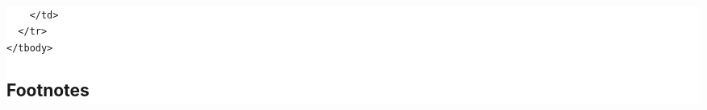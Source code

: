         </td>
      </tr>
    </tbody>
  </table>
</figure>

## Footnotes

[^489]: 377:1 The family of <i>K</i>âu, according to its traditions, was very ancient, but it did not. occupy the territory of <i>K</i>âu, from which it subsequently took its name, till B.C. 1326; and it was not till the time of Wăn (B.C. 1231 to 1135) that the divine purpose concerning its supremacy in the kingdom was fully manifested.

[^490]: 378:1 According to <i>K</i>û Hsî, the first and last two lines of this stanza are to be taken of the spirit of Wăn in heaven. Attempts have been made to explain them otherwise, or rather to explain them away. But language could not more expressly intimate the existence of a supreme personal God, and the continued existence of the human spirit.

[^491]: 378:2 The text, literally, is, ‘The root and the branches:’ the root (and stem) denoting the eldest sons, by the recognised queen, succeeding to the throne; and the branches, the other sons by the queen and concubines. The former would grow up directly from the root; and the latter, the chief nobles of the kingdom, would constitute the branches of the great Kâu tree.

[^492]: 378:3 The Shang or Yin dynasty of kings superseded by <i>K</i>âu.

[^493]: 379:1 These officers of Yin would be the descendants of the Yin kings and of their principal nobles, scions likewise of the, Yin stock. They would assist, at the court of <i>K</i>âu, at the services in the ancestral temple, which began with a libation of fragrant spirits to bring down the spirits of the departed.

[^494]: 379:2 These, differing from the dress worn by the representatives of the ruling House, were still worn by the officers of Yin or Shang, by way of honour, and also by way of warning.

[^495]: 379:3 There was God in heaven hating none, desiring the good of all the people; there were the sovereigns on earth, God's vicegerents, maintained by him so long as they carried out in their government his purpose of good.

[^496]: 380:1 These two lines are quoted in the last paragraph of the Doctrine of the Mean, as representing the ideal of perfect virtue. They are indicative of Power, operating silently, and not to be perceived by the senses, but resistless in its operations.

[^497]: 380:2 ‘The first two lines,’ says the commentator Yen _Ȝh_an, ‘contain a general sentiment, expressing the principle that governs the relation between Heaven and men. According to line 1, the good or evil of a ruler cannot be concealed; according to 2, Heaven, in giving its favour or taking it away, acts with strict decision. When below there is the illustrious illustration (of virtue), that reaches up on high. When above there is the awful majesty, that exercises a survey below. The relation between Heaven and men ought to excite our awe.’

[^498]: 380:3 The state of <i>K</i>ih must have been somewhere in the royal domain of Yin. Its lords had the surname of _Z_ăn, and the second daughter of the House became the wife of <i>K</i>î of <i>K</i>âu. She is called in the eighth line Thâi-_z_ăn, by which name she is still famous in China. ‘She commenced,’ it is said, ‘the instruction of her child when he was still in her womb, looking on no improper sight, listening to no licentious sound, uttering no word of pride.’

[^499]: 381:1 Heaven is here represented as arranging for the fulfilment of its purposes beforehand.

[^500]: 381:2 The name of the state was Hsin, and it must have been near the Hsiâ and the Wei, somewhere in the south-east of the present Shen-hsî.

[^501]: 381:3 ‘The ceremonies’ would be various; first of all, divination by means of the tortoise-shell.

[^502]: 382:1 See the account of the battle of Mû in the third Book of the fifth Part of the Shû. Shang-fû was one of Wû's principal leaders and counsellors, his ‘Grand-Master Shang-fû’ in the next stanza.

[^503]: 382:2 As a gourd grows and extends, with a vast development of its tendrils and leaves, so had the House of <i>K</i>âu increased.

[^504]: 382:3 These were two rivers in the territory of Pin, which name still p. 383 remains in the small department of Pin <i>K</i>âu, in Shen-hsî. The <i>Kh</i>ü flows into the Lo, and the <i>Kh</i>î into the Wei.

[^505]: 383:1 According to this ode then, up to the time of Than-fû, the Kâu people had only had the dwellings here described; but this is not easily reconciled with other accounts, or even with other stanzas of this piece.

[^506]: 383:2 See a graphic account of the circumstances in which this migration took place, in the fifteenth chapter of the second Part of the first Book of Mencius, very much to the honour of the ancient duke.

[^507]: 383:3 This lady is known as Thâi-_k_iang, the worthy predecessor of Thâi-_z_ăn.

[^508]: 383:4 This stanza has reference to the choice—by council and divination—of a site for what should be the chief town of the new settlement.

[^509]: 383:5 This stanza describes the general arrangements for the occupancy and cultivation of the plain of <i>K</i>âu, and the distribution of the people over it.

[^510]: 384:1 This stanza describes the preparations and processes for erecting the buildings of the new city. The whole took place under the direction of two officers, in whom we have the germ probably of the Six Heads of the Boards or Departments, whose functions are described in the Shû and the Official Book of <i>K</i>âu. The materials of the buildings were earth and lime pounded together in frames, as is still to be seen in many parts of the country. The first great building taken in hand was the ancestral temple. Than-fû would make a home for the spirits of his fathers, before he made one for himself. However imperfectly directed, the religious feeling asserted the supremacy which it ought to possess.

[^511]: 384:2 The bustle and order of the building all over the city is here graphically set forth.


[^512]: 384:3 Than-fû was now at leisure to build the palace for himself, which appears to have been not a very large building, though the Chinese names of its gates are those belonging to the two which p. 385 were peculiar to the palaces of the kings of <i>K</i>âu in the subsequent times of the dynasty. Outside the palace were the altars appropriate to the spirits of the four quarters of the land, the ‘great’ or royal altar being peculiar to the kings, though the one built by Than-fû is here so named. All great undertakings, and such as required the co-operation of all the people, were preceded by a solemn sacrifice at this altar.
[^513]: 385:1 Referring to Than-fû's relations with the wild hordes, described by Mencius, and which obliged him to leave Pin. As the new settlement in <i>K</i>âu grew, they did not dare to trouble it.
[^514]: 385:2 The poet passes on here to the time of king Wăn. The story of the chiefs of Yü and _Z_ui (two states on the east of the Ho) is this:—They had a quarrel about a strip of territory, to which each of them laid claim. Going to lay their dispute before the lord of <i>K</i>âu, as soon as they entered his territory, they saw the ploughers readily yielding the furrow, and travellers yielding the path, while men and women avoided one another on the road, and old people had no burdens to carry. At his court, they beheld the officers of each inferior grade giving place to those above them. They became ashamed of their own quarrel, agreed to let the disputed ground be an open territory, and withdrew without presuming to appear before Wăn. When this affair was noised abroad, more than forty states, it is said, tendered their submission to <i>K</i>âu.
[^515]: 386:1 It is difficult to trace the connexion between-these allusive lines and the rest of the piece.
[^516]: 386:2 Here we have the lord of <i>K</i>âu in his ancestral temple, assisted by his ministers or great officers in pouring out the libations to the spirits of the departed. The libation-cup was fitted with a handle of jade, that used by the king having a complete kwei, the obelisk-like symbol of rank, while the cups used by a minister had for a handle only half a kwei.
[^517]: 386:3 Where mount Han was cannot now be determined.
[^518]: 386:4 As the foot of the hill was favourable to vegetable growth, so were king Wăn's natural qualities to his distinction and advancement.
[^519]: 387:1 As a cup of such quality was the proper receptacle for the yellow, herb-flavoured spirits, so was the character of Wăn such that all blessing must accrue to him.
[^520]: 387:2 It is the nature of the hawk to fly and of fishes to swim, and so there went out an influence from Wăn unconsciously to himself.
[^521]: 387:3 Red, we have seen, was the proper colour for victims in the ancestral temple of <i>K</i>âu.
[^523]: 387:4 As it was natural for the people to take the wood and use it, so it was natural for the spirits of his ancestors, and spiritual beings generally, to bless king Wăn.
[^524]: 387:5 Thâi _Z_ăn is celebrated, above, in the second ode.
[^525]: 387:6 <i>K</i>âu <i>K</i>iang is ‘the lady <i>K</i>iang’ of ode 3, the wife of Than-fû or p. 388 king Thâi, who came with him from Pin. She is here called Kâu, as having married the lord of <i>K</i>âu.
[^526]: 388:1 Thâi Sze, the wife of Wăn, we are told in ode 2, was from the state of Hsin. The surname Sze shows that its lords must have been descended from the Great Yü.
[^527]: 388:2 We are not to suppose that Thâi Sze had herself a hundred sons. She had ten, and her freedom from jealousy so encouraged the fruitfulness of the harem, that all the sons born in it are ascribed to her.
[^528]: 388:3 Where there was no human eye to observe him, Wan still felt that he was open to the observation of spiritual beings.
[^529]: 389:1 Those of Hsiâ and Shang.
[^530]: 389:2 The same as ‘the hordes of the Khwăn’ in ode 3. Mr. T. W. Kingsmill says that ‘Kwan’ here should be ‘Chun,’ and charges the transliteration Kwan with error (journal of the Royal Asiatic Society for April, 1878). He had not consulted his dictionary for the proper pronunciation of the Chinese character.
[^532]: 390:1 King Wăn is ‘the proper ruler’ intended here, and the next line intimates that this was determined before there was any likelihood of his becoming the ruler even of the territory of <i>K</i>âu;—another instance of the foreseeing providence ascribed to God. Thâi-po was the eldest son of king Thai, and king <i>K</i>î was, perhaps, only the third. The succession ought to have come to Thai-po; but he, seeing the sage virtues of <i>Kh</i>ang (afterwards king Wăn), the son of <i>K</i>î, and seeing also that king Thai was anxious that this boy should ultimately become ruler of <i>K</i>âu, voluntarily withdrew from <i>K</i>âu altogether, and left the state to <i>K</i>î and his son. See the remark of Confucius on Thâi-po's conduct, in the Analects, VIII, i.
[^533]: 390:2 _T_he lines from six to ten speak of king <i>K</i>î in his relation to his elder brother. He accepted Thâi-po's act without any failure of his own duty to him, and by his own improvement of it, made his brother more glorious through it. His feeling of brotherly duty was simply the natural instinct of his heart. Having accepted the act, it only made him the more anxious to promote the good of the state, and thus he made his brother more glorious by showing what advantages accrued from his resignation and withdrawal from <i>K</i>âu.
[^534]: 390:3 This line refers to Kî's maintenance of his own loyal duty p. 391 to the dynasty of Shang, and his making all the states under his presidency loyal also.
[^535]: 391:1 The statement that ‘God spake to king Wăn,’ repeated in stanza 7, vexes the Chinese critics, and they find in it simply an intimation that Wăn's conduct was ‘in accordance with the will of Heaven.’ I am not prepared to object to that view of the meaning; but it is plain that the writer, in giving such a form to his meaning, must have conceived of God as a personal Being, knowing men's hearts, and able to influence them.
[^536]: 391:2 Mî or Mî-hsü was a state in the present King-ning Kâu, of Phing-liang department, Kan-sû.
[^537]: 391:3 Yüan was a state adjacent to Mî,—the present <i>K</i>ing <i>K</i>âu, and Kung must have been a place or district in it.
[^538]: 391:4 Wăn, it appears, made now a small change in the site of his capital, but did not move to Făng, where he finally settled.
[^539]: 392:1 <i>Kh</i>ung was a state, in the present district of Hû, department Hsî-an, Shen-hsî. His conquest of <i>Kh</i>ung was an important event in the history of king Wăn. He moved his capital to it, advancing so much farther towards the east, nearer to the domain of-Shang. According to Sze-mâ <i>Kh</i>ien the marquis of <i>Kh</i>ung had slandered the lord of <i>K</i>âu, who was president of the states of the west, to <i>K</i>âu-hsin, the king of Shang, and our hero was put in prison. His friends succeeded in effecting his deliverance by means of various gifts to the tyrant, and he was reinstated In the west with more than his former power. Three years afterwards he attacked the marquis of <i>Kh</i>ung.
[^540]: 392:2 So far the siege was prosecuted slowly and, so to say, tenderly, Wan hoping that the enemy would be induced to surrender without great sacrifice of life.
[^541]: 392:3 The sacrifice to God had been offered in ,Kâu, at the commencement of the expedition; that to the Father of War, on the army's arriving at the borders of ,Khung. We can hardly tell who is intended by the Father of War. <i>K</i>û Hsî and others would require the plural ‘Fathers,’ saying the sacrifice was to Hwang Tî and <i>Kh</i>ih Yû, who are found engaged in hostilities far back in the p. 393 mythical period of Chinese history. But <i>Kh</i>ih Yû appears as a rebel, or opposed to the One man in all the country who was then fit to rule. It is difficult to imagine how they could be associated, and sacrificed to together.
[^542]: 393:1 The extinction of its sacrifices was the final act in the extinction of a state. Any members of its ruling House who might survive could no longer sacrifice to their ancestors as having been men of princely dignity. The family was reduced to the ranks of the people.
[^543]: 393:2 ‘The three sovereigns,’ or ‘wise kings,’ are to be understood of the three celebrated in ode 7,—Thâi, Kî, and Wan. We are thus obliged, with all Chinese scholars, to understand this ode of king Wû. The statement that ‘the three kings were in heaven’ is very express.
[^544]: 393:3 The capital here is Hâo, to which Wû removed in B.C. 1134, the year after his father's death. It was on the east of the river Făng, and only about eight miles from Wăn's capital of Făng.
[^545]: 394:1 As related in ode 7.
[^546]: 394:2 Făng had, probably, been the capital of <i>Kh</i>ung, and Wăn p. 395 removed to it, simply making the necessary repairs and alterations. This explains how we find nothing about the divinations which should have preceded so important a step as the founding of a new capital.
[^547]: 395:1 The writer has passed on to Wû, who did actually become king.
[^548]: 395:2 See on the third of the Praise Odes of Lû in Part IV.
[^549]: 395:3 Hâo was built by Wû, and hence we have the account of his divining About the site and the undertaking.
[^550]: 396:1 ‘The white millet,’ a valuable species, grown near the Făng, suggests to the writer the idea of all the men of ability whom Wû collected around him.